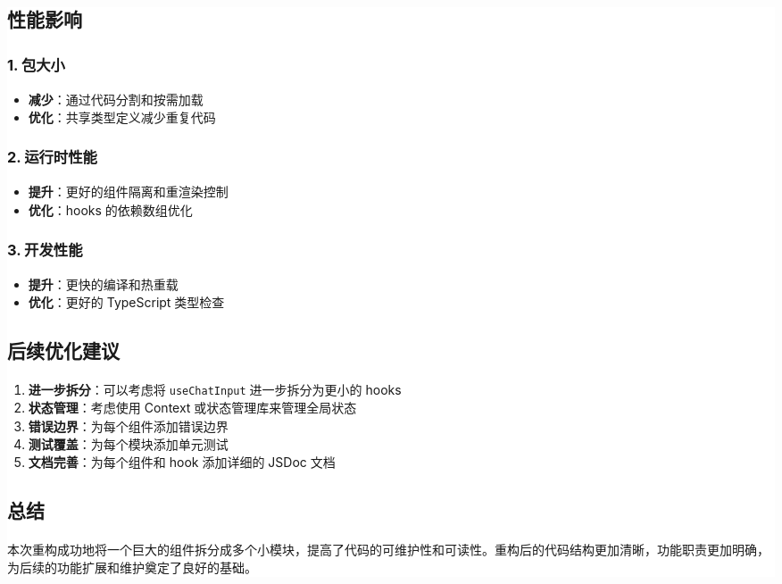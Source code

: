 ## 性能影响

### 1. 包大小
- **减少**：通过代码分割和按需加载
- **优化**：共享类型定义减少重复代码

### 2. 运行时性能
- **提升**：更好的组件隔离和重渲染控制
- **优化**：hooks 的依赖数组优化

### 3. 开发性能
- **提升**：更快的编译和热重载
- **优化**：更好的 TypeScript 类型检查

## 后续优化建议

1. **进一步拆分**：可以考虑将 `useChatInput` 进一步拆分为更小的 hooks
2. **状态管理**：考虑使用 Context 或状态管理库来管理全局状态
3. **错误边界**：为每个组件添加错误边界
4. **测试覆盖**：为每个模块添加单元测试
5. **文档完善**：为每个组件和 hook 添加详细的 JSDoc 文档

## 总结

本次重构成功地将一个巨大的组件拆分成多个小模块，提高了代码的可维护性和可读性。重构后的代码结构更加清晰，功能职责更加明确，为后续的功能扩展和维护奠定了良好的基础。
